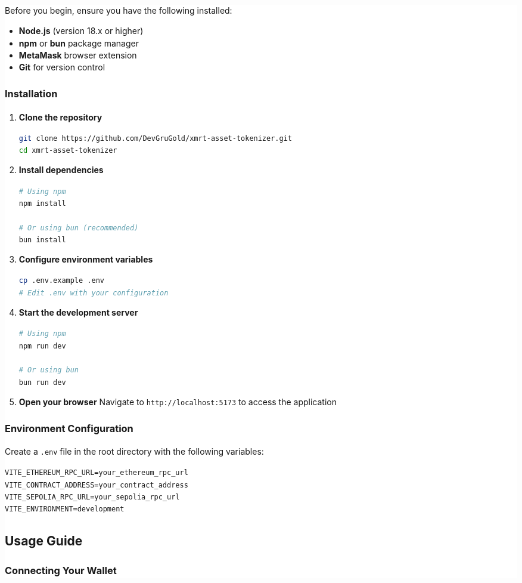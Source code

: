 Before you begin, ensure you have the following installed:
- **Node.js** (version 18.x or higher)
- **npm** or **bun** package manager
- **MetaMask** browser extension
- **Git** for version control

### Installation

1. **Clone the repository**
   ```bash
   git clone https://github.com/DevGruGold/xmrt-asset-tokenizer.git
   cd xmrt-asset-tokenizer
   ```

2. **Install dependencies**
   ```bash
   # Using npm
   npm install
   
   # Or using bun (recommended)
   bun install
   ```

3. **Configure environment variables**
   ```bash
   cp .env.example .env
   # Edit .env with your configuration
   ```

4. **Start the development server**
   ```bash
   # Using npm
   npm run dev
   
   # Or using bun
   bun run dev
   ```

5. **Open your browser**
   Navigate to `http://localhost:5173` to access the application

### Environment Configuration

Create a `.env` file in the root directory with the following variables:

```env
VITE_ETHEREUM_RPC_URL=your_ethereum_rpc_url
VITE_CONTRACT_ADDRESS=your_contract_address
VITE_SEPOLIA_RPC_URL=your_sepolia_rpc_url
VITE_ENVIRONMENT=development
```

## Usage Guide

### Connecting Your Wallet
